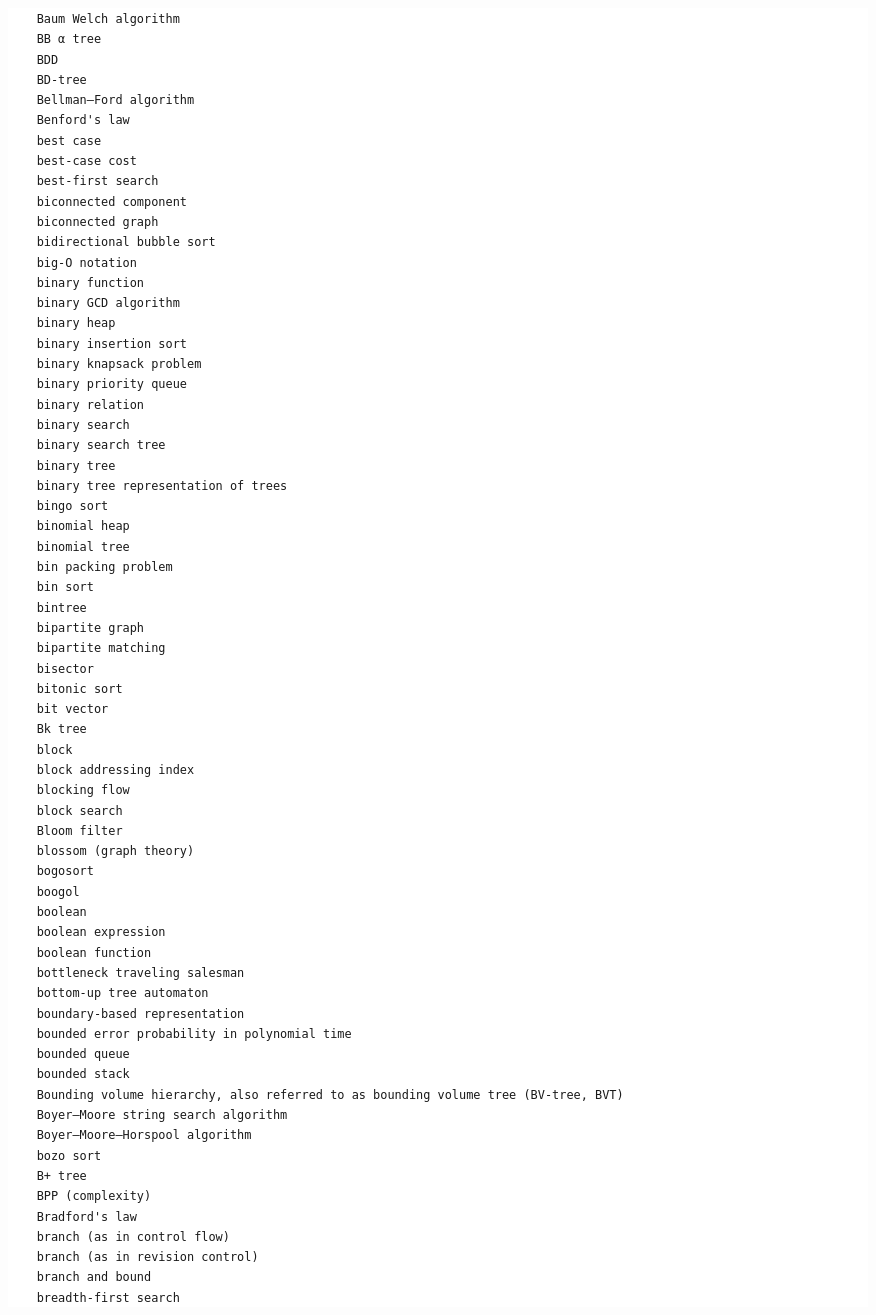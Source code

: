         Baum Welch algorithm
        BB α tree
        BDD
        BD-tree
        Bellman–Ford algorithm
        Benford's law
        best case
        best-case cost
        best-first search
        biconnected component
        biconnected graph
        bidirectional bubble sort
        big-O notation
        binary function
        binary GCD algorithm
        binary heap
        binary insertion sort
        binary knapsack problem
        binary priority queue
        binary relation
        binary search
        binary search tree
        binary tree
        binary tree representation of trees
        bingo sort
        binomial heap
        binomial tree
        bin packing problem
        bin sort
        bintree
        bipartite graph
        bipartite matching
        bisector
        bitonic sort
        bit vector
        Bk tree
        block
        block addressing index
        blocking flow
        block search
        Bloom filter
        blossom (graph theory)
        bogosort
        boogol
        boolean
        boolean expression
        boolean function
        bottleneck traveling salesman
        bottom-up tree automaton
        boundary-based representation
        bounded error probability in polynomial time
        bounded queue
        bounded stack
        Bounding volume hierarchy, also referred to as bounding volume tree (BV-tree, BVT)
        Boyer–Moore string search algorithm
        Boyer–Moore–Horspool algorithm
        bozo sort
        B+ tree
        BPP (complexity)
        Bradford's law
        branch (as in control flow)
        branch (as in revision control)
        branch and bound
        breadth-first search